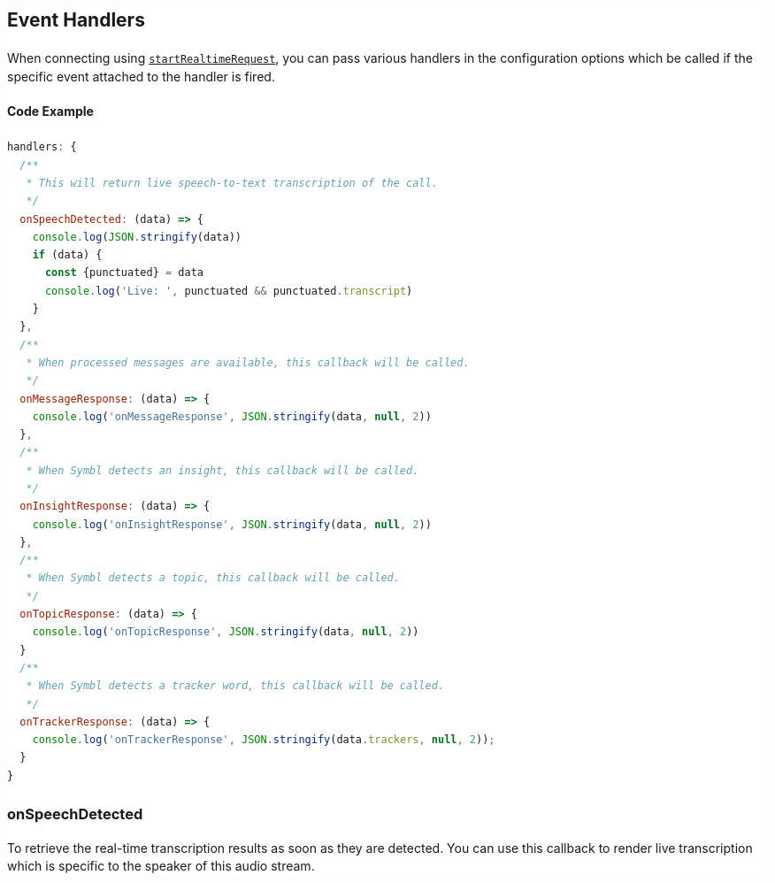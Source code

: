 ## Event Handlers

When connecting using [`startRealtimeRequest`](#startrealtimerequest), you can pass various handlers in the configuration options which be called if the specific event attached to the handler is fired.

#### Code Example

```js
handlers: {
  /**
   * This will return live speech-to-text transcription of the call.
   */
  onSpeechDetected: (data) => {
    console.log(JSON.stringify(data))
    if (data) {
      const {punctuated} = data
      console.log('Live: ', punctuated && punctuated.transcript)
    }
  },
  /**
   * When processed messages are available, this callback will be called.
   */
  onMessageResponse: (data) => {
    console.log('onMessageResponse', JSON.stringify(data, null, 2))
  },
  /**
   * When Symbl detects an insight, this callback will be called.
   */
  onInsightResponse: (data) => {
    console.log('onInsightResponse', JSON.stringify(data, null, 2))
  },
  /**
   * When Symbl detects a topic, this callback will be called.
   */
  onTopicResponse: (data) => {
    console.log('onTopicResponse', JSON.stringify(data, null, 2))
  }
  /**
   * When Symbl detects a tracker word, this callback will be called.
   */
  onTrackerResponse: (data) => {
    console.log('onTrackerResponse', JSON.stringify(data.trackers, null, 2));
  }
}
```

### onSpeechDetected

To retrieve the real-time transcription results as soon as they are detected. You can use this callback to render live transcription which is specific to the speaker of this audio stream.
